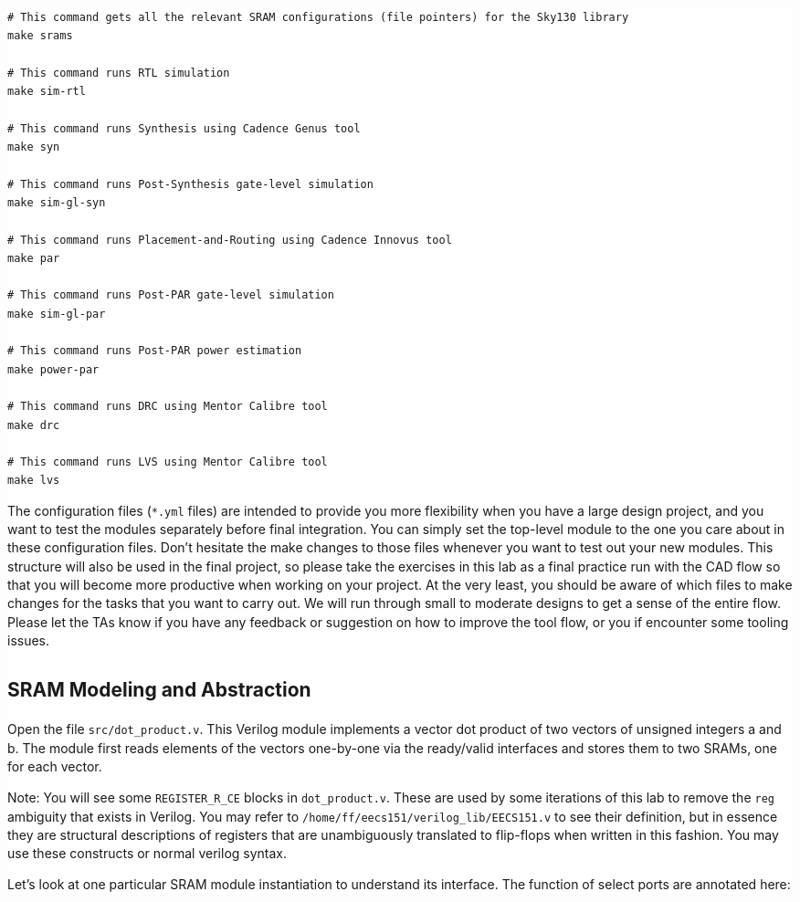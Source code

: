 ```shell
# This command gets all the relevant SRAM configurations (file pointers) for the Sky130 library
make srams

# This command runs RTL simulation
make sim-rtl

# This command runs Synthesis using Cadence Genus tool
make syn

# This command runs Post-Synthesis gate-level simulation
make sim-gl-syn

# This command runs Placement-and-Routing using Cadence Innovus tool
make par

# This command runs Post-PAR gate-level simulation
make sim-gl-par

# This command runs Post-PAR power estimation
make power-par

# This command runs DRC using Mentor Calibre tool
make drc

# This command runs LVS using Mentor Calibre tool
make lvs
```


The configuration files (`*.yml` files) are intended to provide you more flexibility when you have a large design project, and you want to test the modules separately before final integration. You can simply set the top-level module to the one you care about in these configuration files. Don’t hesitate the make changes to those files whenever you want to test out your new modules. This structure will also be used in the final project, so please take the exercises in this lab as a final practice run  with the CAD flow so that you will become more productive when working on your project. At the very least, you should be aware of which files to make changes for the tasks that you want to carry out. We will run through small to moderate designs to get a sense of the entire flow. Please let the TAs know if you have any feedback or suggestion on how to improve the tool flow, or you if encounter some tooling issues.

## SRAM Modeling and Abstraction
Open the file `src/dot_product.v`. This Verilog module implements a vector dot product of two vectors of unsigned integers a and b. The module first reads elements of the vectors one-by-one via the ready/valid interfaces and stores them to two SRAMs, one for each vector.

Note: You will see some `REGISTER_R_CE` blocks in `dot_product.v`. These are used by some iterations of this lab to remove the `reg` ambiguity that exists in Verilog. You may refer to `/home/ff/eecs151/verilog_lib/EECS151.v` to see their definition, but in essence they are structural descriptions of registers that are unambiguously translated to flip-flops when written in this fashion. You may use these constructs or normal verilog syntax.

Let’s look at one particular SRAM module instantiation to understand its interface. The function of select ports are annotated here:
